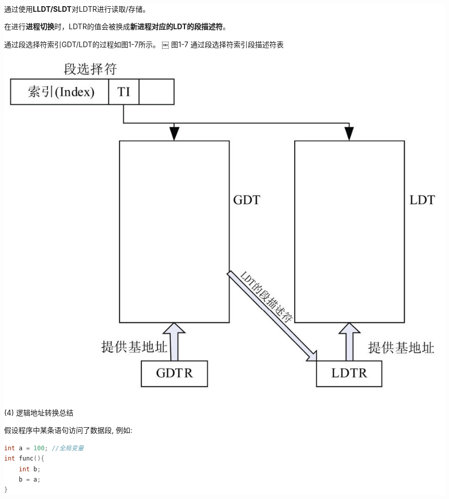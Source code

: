 通过使用**LLDT/SLDT**对LDTR进行读取/存储。

在进行**进程切换**时，LDTR的值会被换成**新进程对应的LDT的段描述符**。

通过段选择符索引GDT/LDT的过程如图1-7所示。
￼
图1-7 通过段选择符索引段描述符表

![](./images/2019-06-28-11-04-42.png)

(4) 逻辑地址转换总结

假设程序中某条语句访问了数据段, 例如:

```c
int a = 100; //全局变量
int func(){
    int b;
    b = a;
}
```
